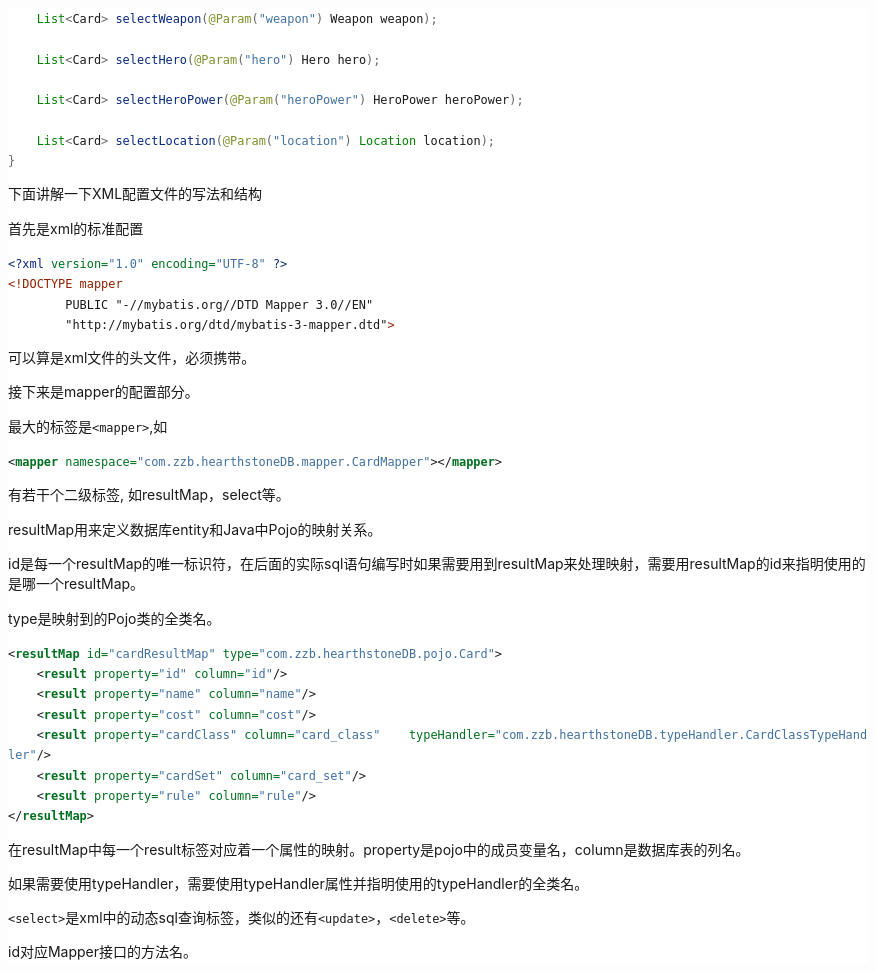 ```java
    List<Card> selectWeapon(@Param("weapon") Weapon weapon);

    List<Card> selectHero(@Param("hero") Hero hero);

    List<Card> selectHeroPower(@Param("heroPower") HeroPower heroPower);

    List<Card> selectLocation(@Param("location") Location location);
}
```

下面讲解一下XML配置文件的写法和结构

首先是xml的标准配置

```xml
<?xml version="1.0" encoding="UTF-8" ?>
<!DOCTYPE mapper
        PUBLIC "-//mybatis.org//DTD Mapper 3.0//EN"
        "http://mybatis.org/dtd/mybatis-3-mapper.dtd">
```

可以算是xml文件的头文件，必须携带。

接下来是mapper的配置部分。

最大的标签是`<mapper>`,如

```xml
<mapper namespace="com.zzb.hearthstoneDB.mapper.CardMapper"></mapper>
```

有若干个二级标签, 如resultMap，select等。

resultMap用来定义数据库entity和Java中Pojo的映射关系。

id是每一个resultMap的唯一标识符，在后面的实际sql语句编写时如果需要用到resultMap来处理映射，需要用resultMap的id来指明使用的是哪一个resultMap。

type是映射到的Pojo类的全类名。

```xml
<resultMap id="cardResultMap" type="com.zzb.hearthstoneDB.pojo.Card">
    <result property="id" column="id"/>
    <result property="name" column="name"/>
    <result property="cost" column="cost"/>
    <result property="cardClass" column="card_class" 	typeHandler="com.zzb.hearthstoneDB.typeHandler.CardClassTypeHandler"/>
    <result property="cardSet" column="card_set"/>
    <result property="rule" column="rule"/>
</resultMap>
```

在resultMap中每一个result标签对应着一个属性的映射。property是pojo中的成员变量名，column是数据库表的列名。

如果需要使用typeHandler，需要使用typeHandler属性并指明使用的typeHandler的全类名。

`<select>`是xml中的动态sql查询标签，类似的还有`<update>`，`<delete>`等。

id对应Mapper接口的方法名。

